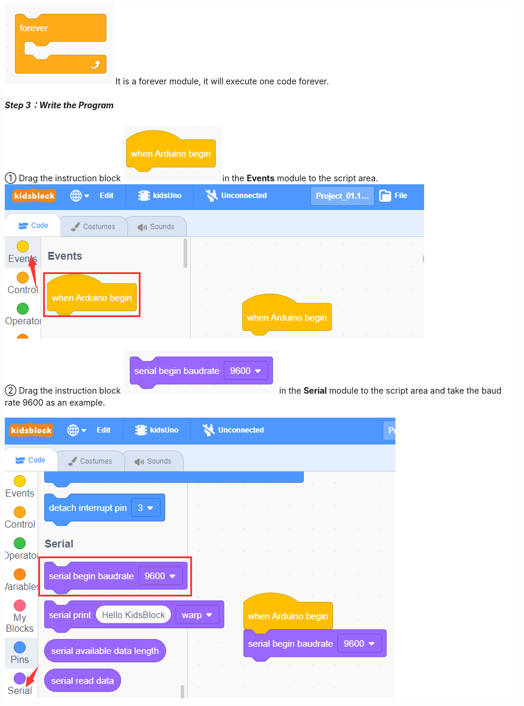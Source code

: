 ![Img](./media/27.png)
It is a forever module, it will execute one code forever.

##### Step 3：Write the Program
① Drag the instruction block ![Img](./media/16.png)in the **Events** module to the script area.
![Img](./media/17.png)

② Drag the instruction block ![Img](./media/28.png)in the **Serial** module to the script area and take the baud rate 9600 as an example.

![Img](./media/29.png)